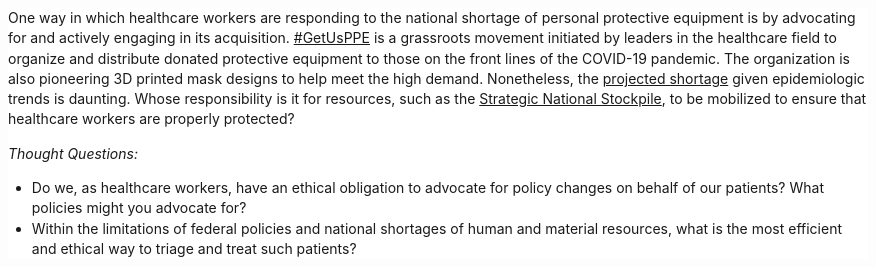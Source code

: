 One way in which healthcare workers are responding to the national shortage of personal protective equipment is by advocating for and actively engaging in its acquisition. [\#GetUsPPE](https://getusppe.org/) is a grassroots movement initiated by leaders in the healthcare field to organize and distribute donated protective equipment to those on the front lines of the COVID-19 pandemic. The organization is also pioneering 3D printed mask designs to help meet the high demand. Nonetheless, the [projected shortage](https://covid19.healthdata.org/projections?utm_source=IHME+Updates&utm_campaign=ceac976a38-Weekly_Email_Mar_26_2020&utm_medium=email&utm_term=0_1790fa6746-ceac976a38-422629641) given epidemiologic trends is daunting. Whose responsibility is it for resources, such as the [Strategic National Stockpile](https://www.phe.gov/about/sns/Pages/about.aspx), to be mobilized to ensure that healthcare workers are properly protected?

_Thought Questions:_

* Do we, as healthcare workers, have an ethical obligation to advocate for policy changes on behalf of our patients? What policies might you advocate for?
* Within the limitations of federal policies and national shortages of human and material resources, what is the most efficient and ethical way to triage and treat such patients?

